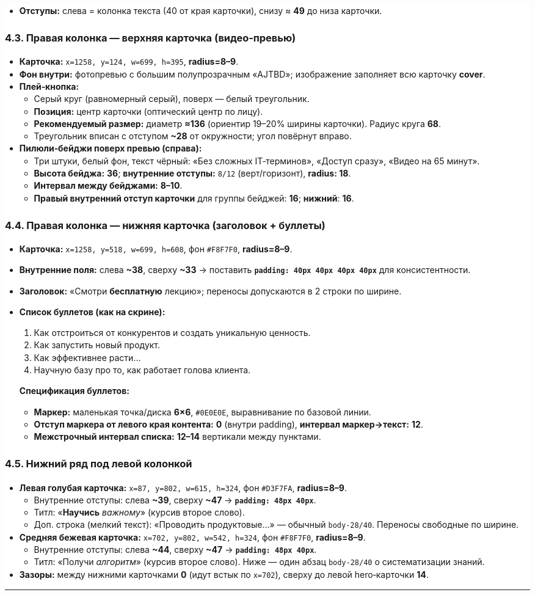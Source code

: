   - **Отступы:** слева = колонка текста (40 от края карточки), снизу ≈ **49** до низа карточки.

### 4.3. Правая колонка — верхняя карточка (видео‑превью)
- **Карточка:** `x=1258, y=124, w=699, h=395`, **radius=8–9**.
- **Фон внутри:** фотопревью с большим полупрозрачным «AJTBD»; изображение заполняет всю карточку **cover**.
- **Плей‑кнопка:**
  - Серый круг (равномерный серый), поверх — белый треугольник.
  - **Позиция:** центр карточки (оптический центр по лицу).
  - **Рекомендуемый размер:** диаметр **≈136** (ориентир 19–20% ширины карточки). Радиус круга **68**.
  - Треугольник вписан с отступом **~28** от окружности; угол повёрнут вправо.
- **Пилюли‑бейджи поверх превью (справа):**
  - Три штуки, белый фон, текст чёрный: «Без сложных IT‑терминов», «Доступ сразу», «Видео на 65 минут».
  - **Высота бейджа:** **36**; **внутренние отступы:** `8/12` (верт/горизонт), **radius: 18**.
  - **Интервал между бейджами:** **8–10**.
  - **Правый внутренний отступ карточки** для группы бейджей: **16**; **нижний**: **16**.

### 4.4. Правая колонка — нижняя карточка (заголовок + буллеты)
- **Карточка:** `x=1258, y=518, w=699, h=608`, фон `#F8F7F0`, **radius=8–9**.
- **Внутренние поля:** слева **~38**, сверху **~33** → поставить **`padding: 40px 40px 40px 40px`** для консистентности.
- **Заголовок:** «Смотри **бесплатную** лекцию»; переносы допускаются в 2 строки по ширине.
- **Список буллетов (как на скрине):**
  1) Как отстроиться от конкурентов и создать уникальную ценность.
  2) Как запустить новый продукт.
  3) Как эффективнее расти…
  4) Научную базу про то, как работает голова клиента.

  **Спецификация буллетов:**
  - **Маркер:** маленькая точка/диска **6×6**, `#0E0E0E`, выравнивание по базовой линии.
  - **Отступ маркера от левого края контента:** **0** (внутри padding), **интервал маркер→текст:** **12**.
  - **Межстрочный интервал списка:** **12–14** вертикали между пунктами.

### 4.5. Нижний ряд под левой колонкой
- **Левая голубая карточка:** `x=87, y=802, w=615, h=324`, фон `#D3F7FA`, **radius=8–9**.
  - Внутренние отступы: слева **~39**, сверху **~47** → **`padding: 48px 40px`**.
  - Титл: «**Научись** *важному*» (курсив второе слово).
  - Доп. строка (мелкий текст): «Проводить продуктовые…» — обычный `body-28/40`. Переносы свободные по ширине.
- **Средняя бежевая карточка:** `x=702, y=802, w=542, h=324`, фон `#F8F7F0`, **radius=8–9**.
  - Внутренние отступы: слева **~44**, сверху **~47** → **`padding: 48px 40px`**.
  - Титл: «Получи *алгоритм*» (курсив второе слово). Ниже — один абзац `body-28/40` о систематизации знаний.
- **Зазоры:** между нижними карточками **0** (идут встык по `x=702`), сверху до левой hero‑карточки **14**.

---
